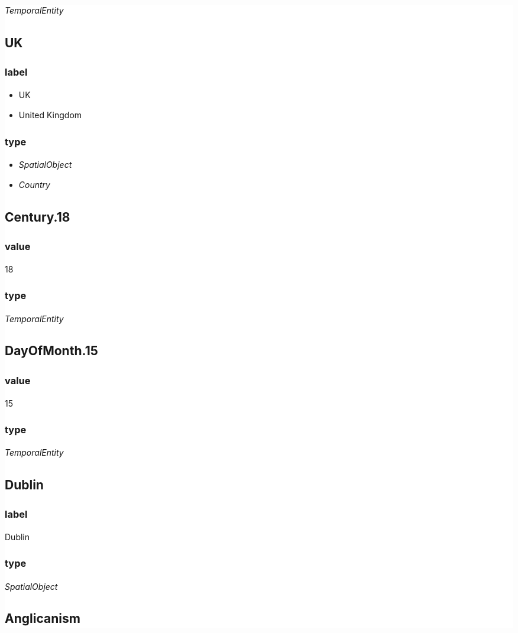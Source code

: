 
*TemporalEntity*

## UK

### label

 - UK

 - United Kingdom

### type

 - *SpatialObject*

 - *Country*

## Century.18

### value


18

### type


*TemporalEntity*

## DayOfMonth.15

### value


15

### type


*TemporalEntity*

## Dublin

### label


Dublin

### type


*SpatialObject*

## Anglicanism
